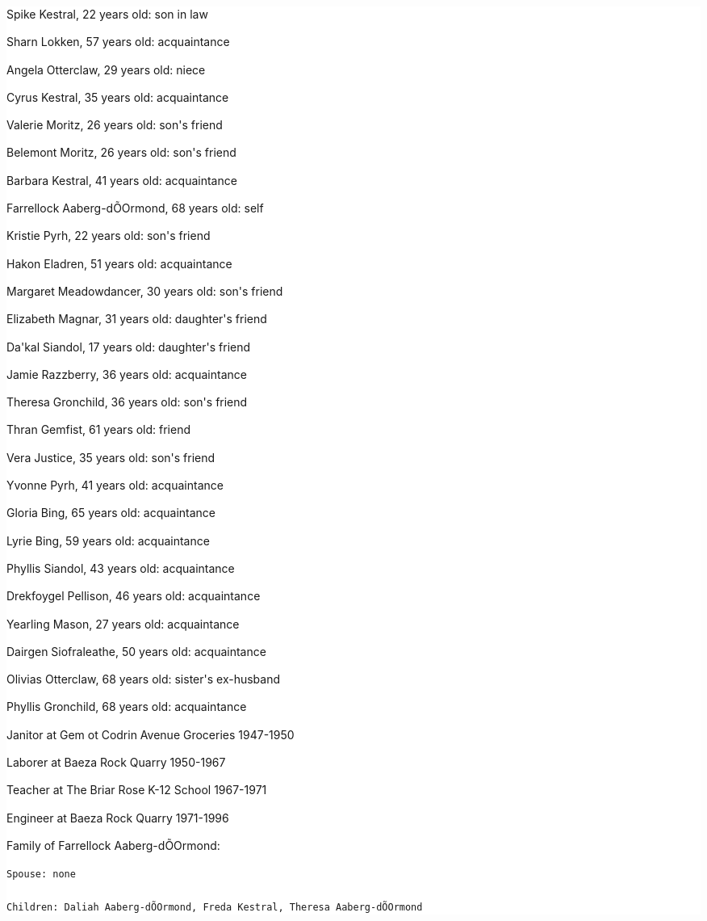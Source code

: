 Spike Kestral, 22 years old: son in law

Sharn Lokken, 57 years old: acquaintance

Angela Otterclaw, 29 years old: niece

Cyrus Kestral, 35 years old: acquaintance

Valerie Moritz, 26 years old: son's friend

Belemont Moritz, 26 years old: son's friend

Barbara Kestral, 41 years old: acquaintance

Farrellock Aaberg-dÕOrmond, 68 years old: self

Kristie Pyrh, 22 years old: son's friend

Hakon Eladren, 51 years old: acquaintance

Margaret Meadowdancer, 30 years old: son's friend

Elizabeth Magnar, 31 years old: daughter's friend

Da'kal Siandol, 17 years old: daughter's friend

Jamie Razzberry, 36 years old: acquaintance

Theresa Gronchild, 36 years old: son's friend

Thran Gemfist, 61 years old: friend

Vera Justice, 35 years old: son's friend

Yvonne Pyrh, 41 years old: acquaintance

Gloria Bing, 65 years old: acquaintance

Lyrie Bing, 59 years old: acquaintance

Phyllis Siandol, 43 years old: acquaintance

Drekfoygel Pellison, 46 years old: acquaintance

Yearling Mason, 27 years old: acquaintance

Dairgen Siofraleathe, 50 years old: acquaintance

Olivias Otterclaw, 68 years old: sister's ex-husband

Phyllis Gronchild, 68 years old: acquaintance

Janitor at Gem ot Codrin Avenue Groceries 1947-1950

Laborer at Baeza Rock Quarry 1950-1967

Teacher at The Briar Rose K-12 School 1967-1971

Engineer at Baeza Rock Quarry 1971-1996


Family of Farrellock Aaberg-dÕOrmond:

	Spouse: none

	Children: Daliah Aaberg-dÕOrmond, Freda Kestral, Theresa Aaberg-dÕOrmond
